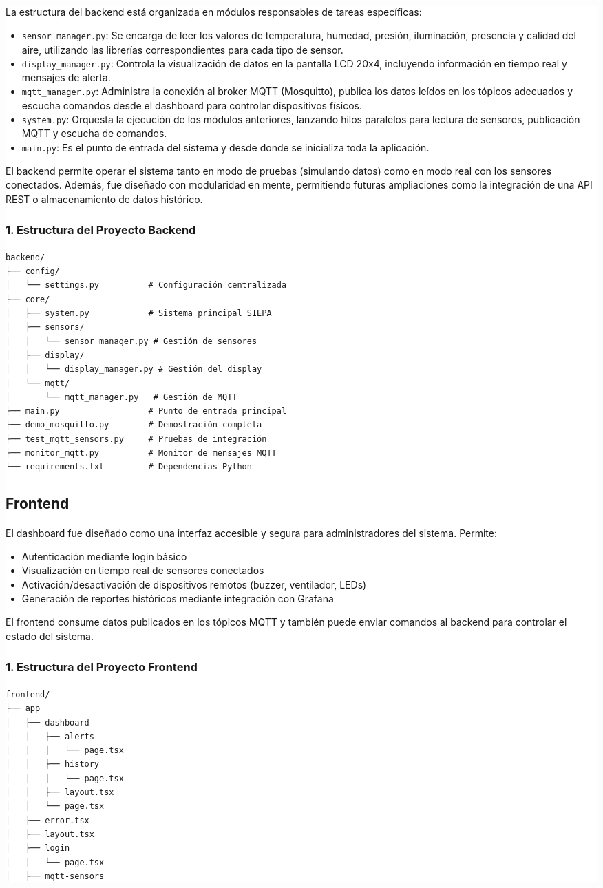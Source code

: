 La estructura del backend está organizada en módulos responsables de tareas específicas:

- `sensor_manager.py`: Se encarga de leer los valores de temperatura, humedad, presión, iluminación, presencia y calidad del aire, utilizando las librerías correspondientes para cada tipo de sensor.
- `display_manager.py`: Controla la visualización de datos en la pantalla LCD 20x4, incluyendo información en tiempo real y mensajes de alerta.
- `mqtt_manager.py`: Administra la conexión al broker MQTT (Mosquitto), publica los datos leídos en los tópicos adecuados y escucha comandos desde el dashboard para controlar dispositivos físicos.
- `system.py`: Orquesta la ejecución de los módulos anteriores, lanzando hilos paralelos para lectura de sensores, publicación MQTT y escucha de comandos.
- `main.py`: Es el punto de entrada del sistema y desde donde se inicializa toda la aplicación.

El backend permite operar el sistema tanto en modo de pruebas (simulando datos) como en modo real con los sensores conectados. Además, fue diseñado con modularidad en mente, permitiendo futuras ampliaciones como la integración de una API REST o almacenamiento de datos histórico.

### 1. Estructura del Proyecto Backend
```
backend/
├── config/
│   └── settings.py          # Configuración centralizada
├── core/
│   ├── system.py            # Sistema principal SIEPA
│   ├── sensors/
│   │   └── sensor_manager.py # Gestión de sensores
│   ├── display/
│   │   └── display_manager.py # Gestión del display
│   └── mqtt/
│       └── mqtt_manager.py   # Gestión de MQTT
├── main.py                  # Punto de entrada principal
├── demo_mosquitto.py        # Demostración completa
├── test_mqtt_sensors.py     # Pruebas de integración
├── monitor_mqtt.py          # Monitor de mensajes MQTT
└── requirements.txt         # Dependencias Python
```

## Frontend

El dashboard fue diseñado como una interfaz accesible y segura para administradores del sistema. Permite:

- Autenticación mediante login básico
- Visualización en tiempo real de sensores conectados
- Activación/desactivación de dispositivos remotos (buzzer, ventilador, LEDs)
- Generación de reportes históricos mediante integración con Grafana

El frontend consume datos publicados en los tópicos MQTT y también puede enviar comandos al backend para controlar el estado del sistema.

### 1. Estructura del Proyecto Frontend
```
frontend/
├── app
│   ├── dashboard
│   │   ├── alerts
│   │   │   └── page.tsx
│   │   ├── history
│   │   │   └── page.tsx
│   │   ├── layout.tsx
│   │   └── page.tsx
│   ├── error.tsx
│   ├── layout.tsx
│   ├── login
│   │   └── page.tsx
│   ├── mqtt-sensors
```